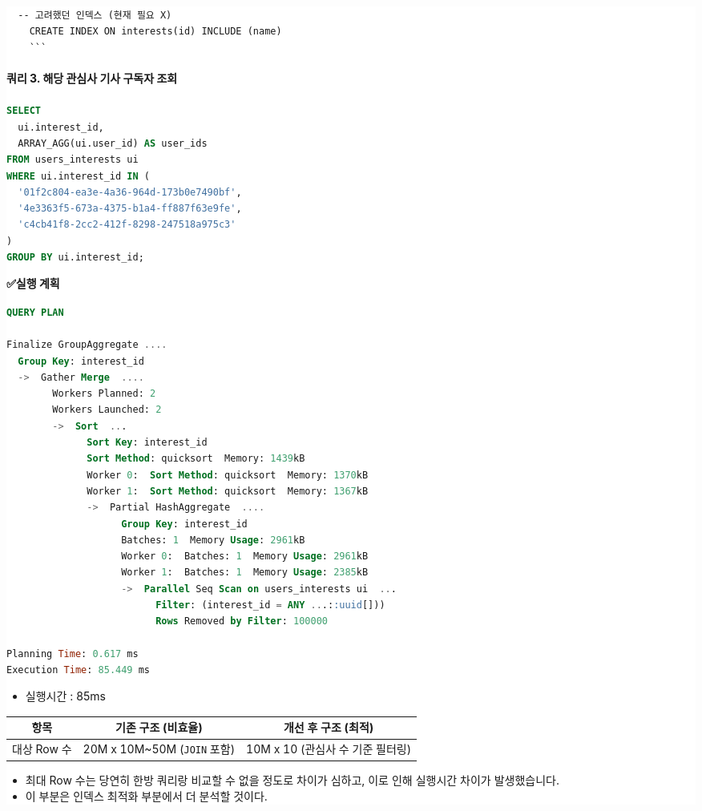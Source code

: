 	  -- 고려했던 인덱스 (현재 필요 X)
		CREATE INDEX ON interests(id) INCLUDE (name)
		```


#### 쿼리 3. 해당 관심사 기사 구독자 조회 
```SQL 
SELECT
  ui.interest_id,
  ARRAY_AGG(ui.user_id) AS user_ids
FROM users_interests ui
WHERE ui.interest_id IN (
  '01f2c804-ea3e-4a36-964d-173b0e7490bf',
  '4e3363f5-673a-4375-b1a4-ff887f63e9fe',
  'c4cb41f8-2cc2-412f-8298-247518a975c3'
)
GROUP BY ui.interest_id;
```

**✅실행 계획** 
```SQL 
QUERY PLAN

Finalize GroupAggregate ....
  Group Key: interest_id
  ->  Gather Merge  ....
        Workers Planned: 2
        Workers Launched: 2
        ->  Sort  ...
              Sort Key: interest_id
              Sort Method: quicksort  Memory: 1439kB
              Worker 0:  Sort Method: quicksort  Memory: 1370kB
              Worker 1:  Sort Method: quicksort  Memory: 1367kB
              ->  Partial HashAggregate  ....
                    Group Key: interest_id
                    Batches: 1  Memory Usage: 2961kB
                    Worker 0:  Batches: 1  Memory Usage: 2961kB
                    Worker 1:  Batches: 1  Memory Usage: 2385kB
                    ->  Parallel Seq Scan on users_interests ui  ... 
                          Filter: (interest_id = ANY ...::uuid[]))
                          Rows Removed by Filter: 100000
                          
Planning Time: 0.617 ms
Execution Time: 85.449 ms
```
- 실행시간 : 85ms

| 항목       | 기존 구조 (비효율)               | 개선 후 구조 (최적)            |
| -------- | ------------------------- | ----------------------- |
| 대상 Row 수 | 20M x 10M~50M (`JOIN` 포함) | 10M x 10 (관심사 수 기준 필터링) |

- 최대 Row 수는 당연히 한방 쿼리랑 비교할 수 없을 정도로 차이가 심하고, 이로 인해 실행시간 차이가 발생했습니다.
- 이 부분은 인덱스 최적화 부분에서 더 분석할 것이다.
